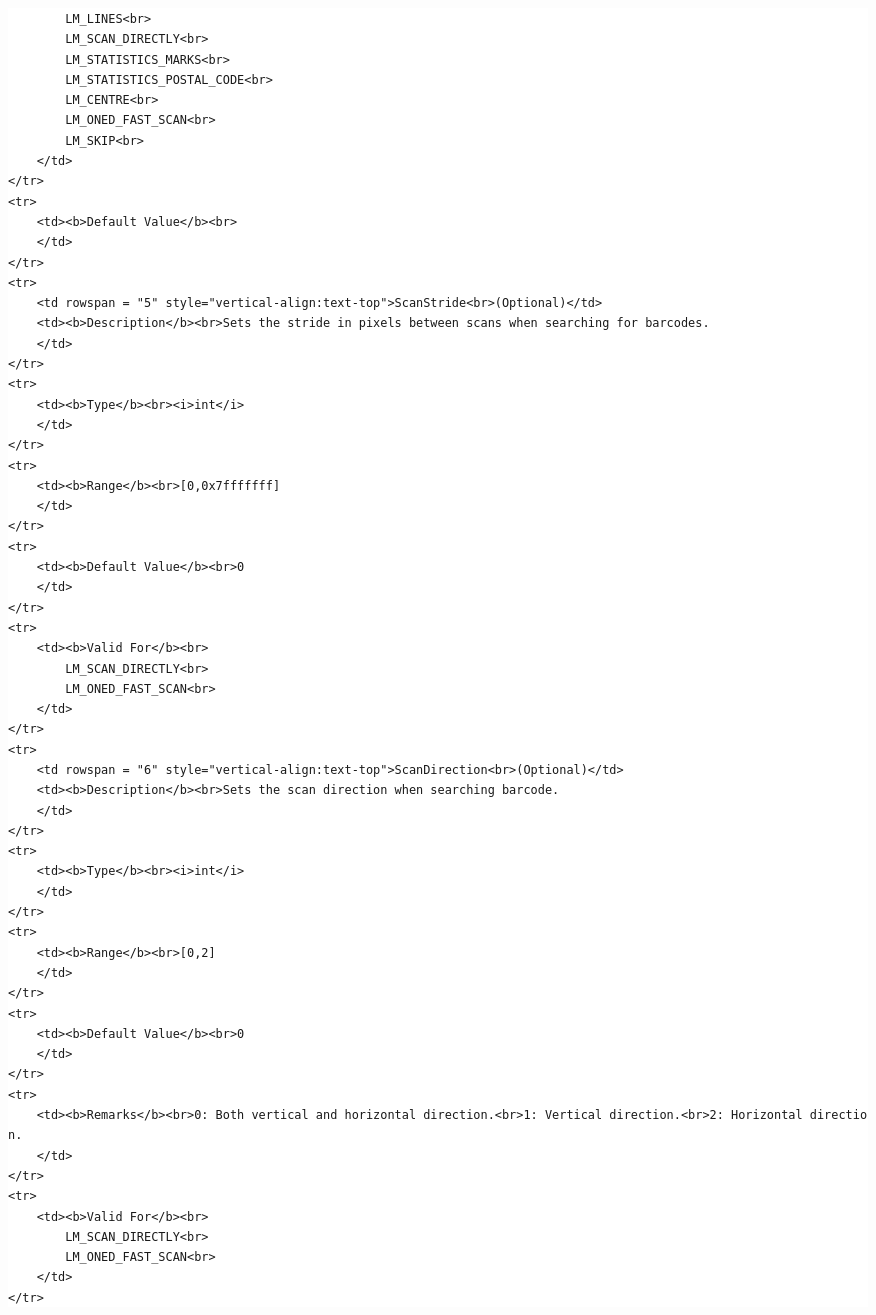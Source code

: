             LM_LINES<br>
            LM_SCAN_DIRECTLY<br>
            LM_STATISTICS_MARKS<br>
            LM_STATISTICS_POSTAL_CODE<br>
            LM_CENTRE<br>
            LM_ONED_FAST_SCAN<br>
            LM_SKIP<br>
        </td>
    </tr>
    <tr>
        <td><b>Default Value</b><br>
        </td>
    </tr>
    <tr>
        <td rowspan = "5" style="vertical-align:text-top">ScanStride<br>(Optional)</td>
        <td><b>Description</b><br>Sets the stride in pixels between scans when searching for barcodes.
        </td>
    </tr>
    <tr>
        <td><b>Type</b><br><i>int</i>
        </td>
    </tr>
    <tr>
        <td><b>Range</b><br>[0,0x7fffffff]
        </td>
    </tr>
    <tr>
        <td><b>Default Value</b><br>0
        </td>
    </tr>
    <tr>
        <td><b>Valid For</b><br>
            LM_SCAN_DIRECTLY<br>
            LM_ONED_FAST_SCAN<br>
        </td>
    </tr>
    <tr>
        <td rowspan = "6" style="vertical-align:text-top">ScanDirection<br>(Optional)</td>
        <td><b>Description</b><br>Sets the scan direction when searching barcode.
        </td>
    </tr>
    <tr>
        <td><b>Type</b><br><i>int</i>
        </td>
    </tr>
    <tr>
        <td><b>Range</b><br>[0,2]
        </td>
    </tr>
    <tr>
        <td><b>Default Value</b><br>0
        </td>
    </tr>
    <tr>
        <td><b>Remarks</b><br>0: Both vertical and horizontal direction.<br>1: Vertical direction.<br>2: Horizontal direction.
        </td>
    </tr>
    <tr>
        <td><b>Valid For</b><br>
            LM_SCAN_DIRECTLY<br>
            LM_ONED_FAST_SCAN<br>
        </td>
    </tr>